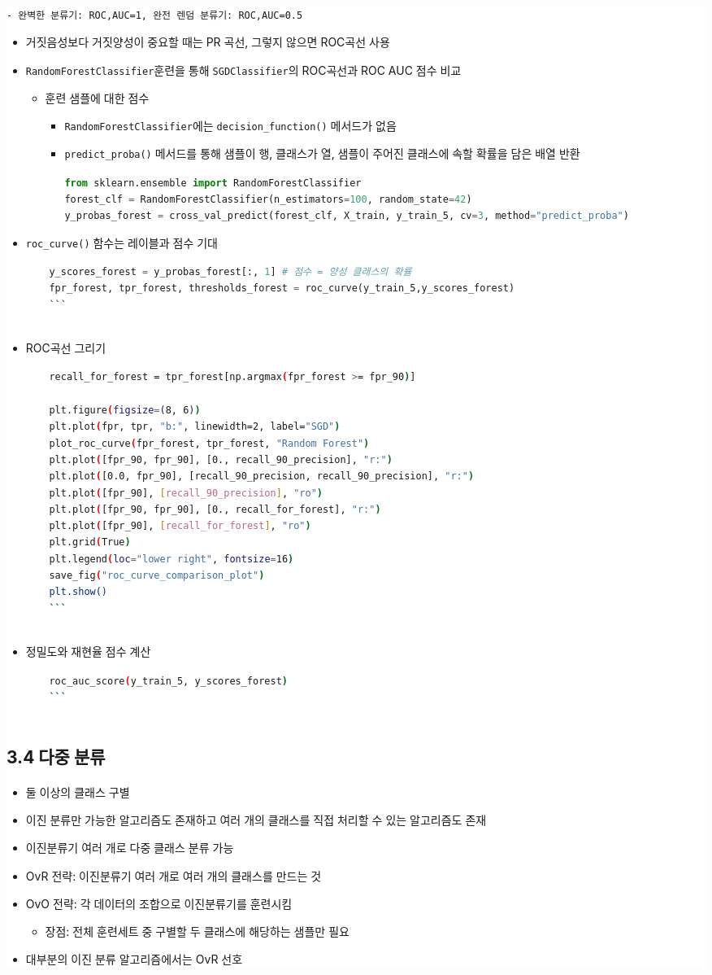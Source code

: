     - 완벽한 분류기: ROC,AUC=1, 완전 렌덤 분류기: ROC,AUC=0.5

  - 거짓음성보다 거짓양성이 중요할 때는 PR 곡선, 그렇지 않으면 ROC곡선 사용

- `RandomForestClassifier`훈련을 통해 `SGDClassifier`의 ROC곡선과 ROC AUC 점수 비교

  - 훈련 샘플에 대한 점수

    - `RandomForestClassifier`에는 `decision_function()` 메서드가 없음

    - `predict_proba()` 메서드를 통해 샘플이 행, 클래스가 열, 샘플이 주어진 클래스에 속할 확률을 담은 배열 반환

      ```python
      from sklearn.ensemble import RandomForestClassifier
      forest_clf = RandomForestClassifier(n_estimators=100, random_state=42)
      y_probas_forest = cross_val_predict(forest_clf, X_train, y_train_5, cv=3, method="predict_proba")
      ```
      
- `roc_curve()` 함수는 레이블과 점수 기대
    
  ```python
      y_scores_forest = y_probas_forest[:, 1] # 점수 = 양성 클래스의 확률
      fpr_forest, tpr_forest, thresholds_forest = roc_curve(y_train_5,y_scores_forest)
      ```
    
- ROC곡선 그리기
    
  ```bash
      recall_for_forest = tpr_forest[np.argmax(fpr_forest >= fpr_90)]
      
      plt.figure(figsize=(8, 6))
      plt.plot(fpr, tpr, "b:", linewidth=2, label="SGD")
      plot_roc_curve(fpr_forest, tpr_forest, "Random Forest")
      plt.plot([fpr_90, fpr_90], [0., recall_90_precision], "r:")
      plt.plot([0.0, fpr_90], [recall_90_precision, recall_90_precision], "r:")
      plt.plot([fpr_90], [recall_90_precision], "ro")
      plt.plot([fpr_90, fpr_90], [0., recall_for_forest], "r:")
      plt.plot([fpr_90], [recall_for_forest], "ro")
      plt.grid(True)
      plt.legend(loc="lower right", fontsize=16)
      save_fig("roc_curve_comparison_plot")
      plt.show()
      ```
    
- 정밀도와 재현율 점수 계산
    
  ```bash
      roc_auc_score(y_train_5, y_scores_forest)
      ```



## 3.4 다중 분류

- 둘 이상의 클래스 구별

- 이진 분류만 가능한 알고리즘도 존재하고 여러 개의 클래스를 직접 처리할 수 있는 알고리즘도 존재

- 이진분류기 여러 개로 다중 클래스 분류 가능

- OvR 전략: 이진분류기 여러 개로 여러 개의 클래스를 만드는 것

- OvO 전략: 각 데이터의 조합으로 이진분류기를 훈련시킴

  - 장점: 전체 훈련세트 중 구별할 두 클래스에 해당하는 샘플만 필요

- 대부분의 이진 분류 알고리즘에서는 OvR 선호

  ```